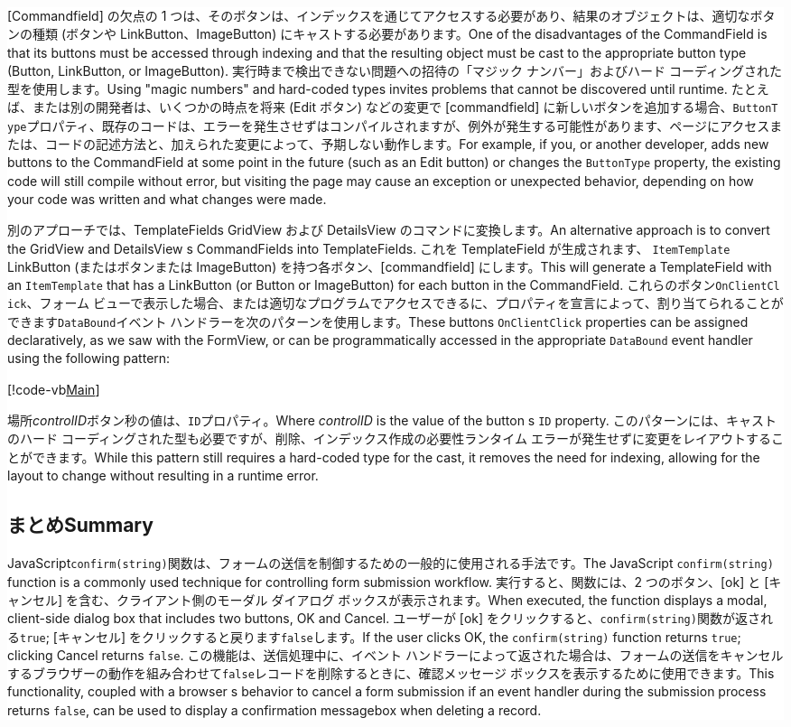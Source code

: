 <span data-ttu-id="feee8-197">[Commandfield] の欠点の 1 つは、そのボタンは、インデックスを通じてアクセスする必要があり、結果のオブジェクトは、適切なボタンの種類 (ボタンや LinkButton、ImageButton) にキャストする必要があります。</span><span class="sxs-lookup"><span data-stu-id="feee8-197">One of the disadvantages of the CommandField is that its buttons must be accessed through indexing and that the resulting object must be cast to the appropriate button type (Button, LinkButton, or ImageButton).</span></span> <span data-ttu-id="feee8-198">実行時まで検出できない問題への招待の「マジック ナンバー」およびハード コーディングされた型を使用します。</span><span class="sxs-lookup"><span data-stu-id="feee8-198">Using "magic numbers" and hard-coded types invites problems that cannot be discovered until runtime.</span></span> <span data-ttu-id="feee8-199">たとえば、または別の開発者は、いくつかの時点を将来 (Edit ボタン) などの変更で [commandfield] に新しいボタンを追加する場合、`ButtonType`プロパティ、既存のコードは、エラーを発生させずはコンパイルされますが、例外が発生する可能性があります、ページにアクセスまたは、コードの記述方法と、加えられた変更によって、予期しない動作します。</span><span class="sxs-lookup"><span data-stu-id="feee8-199">For example, if you, or another developer, adds new buttons to the CommandField at some point in the future (such as an Edit button) or changes the `ButtonType` property, the existing code will still compile without error, but visiting the page may cause an exception or unexpected behavior, depending on how your code was written and what changes were made.</span></span>

<span data-ttu-id="feee8-200">別のアプローチでは、TemplateFields GridView および DetailsView のコマンドに変換します。</span><span class="sxs-lookup"><span data-stu-id="feee8-200">An alternative approach is to convert the GridView and DetailsView s CommandFields into TemplateFields.</span></span> <span data-ttu-id="feee8-201">これを TemplateField が生成されます、 `ItemTemplate` LinkButton (またはボタンまたは ImageButton) を持つ各ボタン、[commandfield] にします。</span><span class="sxs-lookup"><span data-stu-id="feee8-201">This will generate a TemplateField with an `ItemTemplate` that has a LinkButton (or Button or ImageButton) for each button in the CommandField.</span></span> <span data-ttu-id="feee8-202">これらのボタン`OnClientClick`、フォーム ビューで表示した場合、または適切なプログラムでアクセスできるに、プロパティを宣言によって、割り当てられることができます`DataBound`イベント ハンドラーを次のパターンを使用します。</span><span class="sxs-lookup"><span data-stu-id="feee8-202">These buttons `OnClientClick` properties can be assigned declaratively, as we saw with the FormView, or can be programmatically accessed in the appropriate `DataBound` event handler using the following pattern:</span></span>


[!code-vb[Main](adding-client-side-confirmation-when-deleting-vb/samples/sample7.vb)]

<span data-ttu-id="feee8-203">場所*controlID*ボタン秒の値は、`ID`プロパティ。</span><span class="sxs-lookup"><span data-stu-id="feee8-203">Where *controlID* is the value of the button s `ID` property.</span></span> <span data-ttu-id="feee8-204">このパターンには、キャストのハード コーディングされた型も必要ですが、削除、インデックス作成の必要性ランタイム エラーが発生せずに変更をレイアウトすることができます。</span><span class="sxs-lookup"><span data-stu-id="feee8-204">While this pattern still requires a hard-coded type for the cast, it removes the need for indexing, allowing for the layout to change without resulting in a runtime error.</span></span>

## <a name="summary"></a><span data-ttu-id="feee8-205">まとめ</span><span class="sxs-lookup"><span data-stu-id="feee8-205">Summary</span></span>

<span data-ttu-id="feee8-206">JavaScript`confirm(string)`関数は、フォームの送信を制御するための一般的に使用される手法です。</span><span class="sxs-lookup"><span data-stu-id="feee8-206">The JavaScript `confirm(string)` function is a commonly used technique for controlling form submission workflow.</span></span> <span data-ttu-id="feee8-207">実行すると、関数には、2 つのボタン、[ok] と [キャンセル] を含む、クライアント側のモーダル ダイアログ ボックスが表示されます。</span><span class="sxs-lookup"><span data-stu-id="feee8-207">When executed, the function displays a modal, client-side dialog box that includes two buttons, OK and Cancel.</span></span> <span data-ttu-id="feee8-208">ユーザーが [ok] をクリックすると、`confirm(string)`関数が返される`true`; [キャンセル] をクリックすると戻ります`false`します。</span><span class="sxs-lookup"><span data-stu-id="feee8-208">If the user clicks OK, the `confirm(string)` function returns `true`; clicking Cancel returns `false`.</span></span> <span data-ttu-id="feee8-209">この機能は、送信処理中に、イベント ハンドラーによって返された場合は、フォームの送信をキャンセルするブラウザーの動作を組み合わせて`false`レコードを削除するときに、確認メッセージ ボックスを表示するために使用できます。</span><span class="sxs-lookup"><span data-stu-id="feee8-209">This functionality, coupled with a browser s behavior to cancel a form submission if an event handler during the submission process returns `false`, can be used to display a confirmation messagebox when deleting a record.</span></span>
